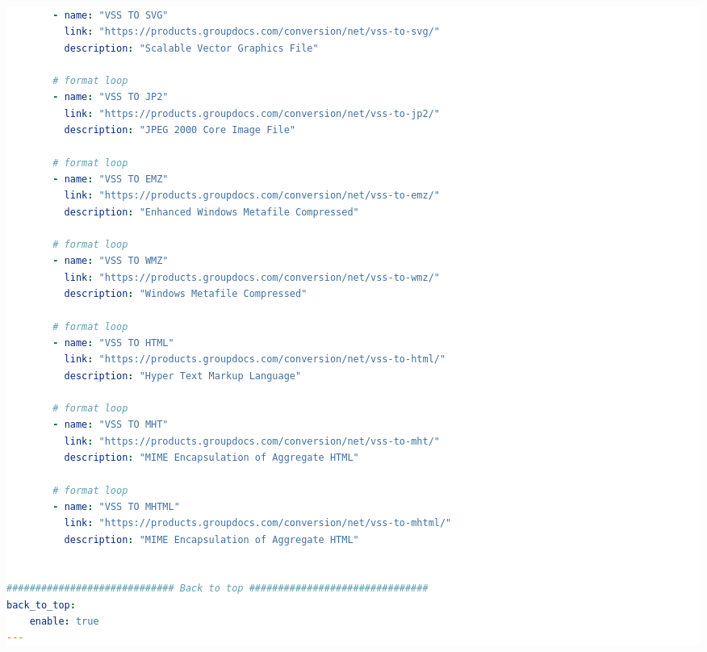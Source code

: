 ```yaml
        - name: "VSS TO SVG"
          link: "https://products.groupdocs.com/conversion/net/vss-to-svg/"
          description: "Scalable Vector Graphics File"

        # format loop
        - name: "VSS TO JP2"
          link: "https://products.groupdocs.com/conversion/net/vss-to-jp2/"
          description: "JPEG 2000 Core Image File"

        # format loop
        - name: "VSS TO EMZ"
          link: "https://products.groupdocs.com/conversion/net/vss-to-emz/"
          description: "Enhanced Windows Metafile Compressed"

        # format loop
        - name: "VSS TO WMZ"
          link: "https://products.groupdocs.com/conversion/net/vss-to-wmz/"
          description: "Windows Metafile Compressed"

        # format loop
        - name: "VSS TO HTML"
          link: "https://products.groupdocs.com/conversion/net/vss-to-html/"
          description: "Hyper Text Markup Language"

        # format loop
        - name: "VSS TO MHT"
          link: "https://products.groupdocs.com/conversion/net/vss-to-mht/"
          description: "MIME Encapsulation of Aggregate HTML"

        # format loop
        - name: "VSS TO MHTML"
          link: "https://products.groupdocs.com/conversion/net/vss-to-mhtml/"
          description: "MIME Encapsulation of Aggregate HTML"


############################# Back to top ###############################
back_to_top:
    enable: true
---
```

